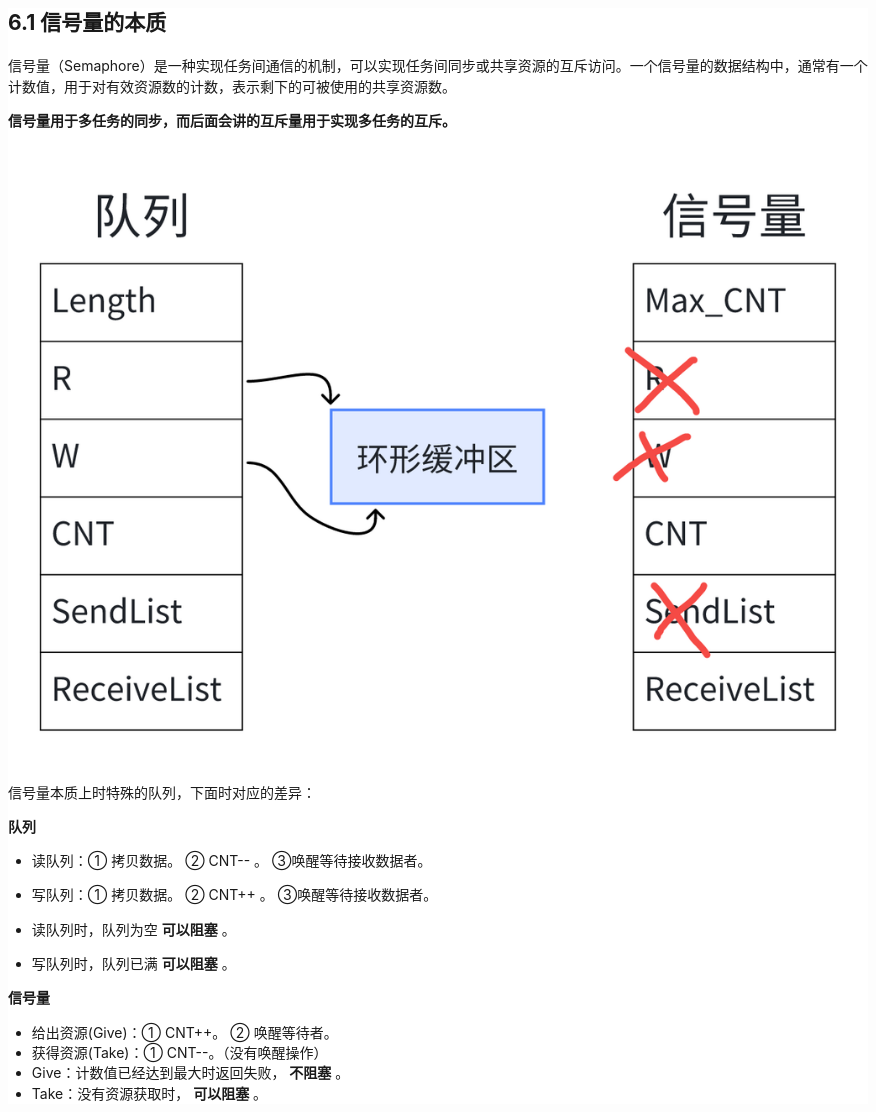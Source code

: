 ## 6.1 信号量的本质

信号量（Semaphore）是一种实现任务间通信的机制，可以实现任务间同步或共享资源的互斥访问。一个信号量的数据结构中，通常有一个计数值，用于对有效资源数的计数，表示剩下的可被使用的共享资源数。

**信号量用于多任务的同步，而后面会讲的互斥量用于实现多任务的互斥。**

![](6.%E4%BF%A1%E5%8F%B7%E9%87%8F/image-20250116212031058.png)

信号量本质上时特殊的队列，下面时对应的差异：

**队列**

- 读队列：① 拷贝数据。 ② CNT-- 。 ③唤醒等待接收数据者。

- 写队列：① 拷贝数据。 ② CNT++ 。 ③唤醒等待接收数据者。
- 读队列时，队列为空 **可以阻塞** 。
- 写队列时，队列已满 **可以阻塞** 。

**信号量**

- 给出资源(Give)：① CNT++。 ② 唤醒等待者。
- 获得资源(Take)：① CNT--。（没有唤醒操作）
- Give：计数值已经达到最大时返回失败， **不阻塞** 。
- Take：没有资源获取时， **可以阻塞** 。
